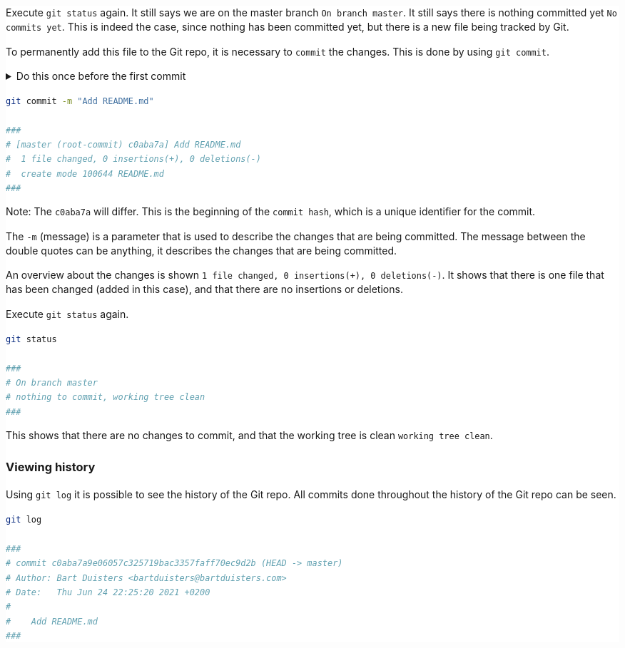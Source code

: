 Execute `git status` again. It still says we are on the master branch `On branch master`. It still says there is nothing committed yet `No commits yet`. This is indeed the case, since nothing has been committed yet, but there is a new file being tracked by Git.

To permanently add this file to the Git repo, it is necessary to `commit` the changes. This is done by using `git commit`.

<details><summary>Do this once before the first commit</summary></details>

```sh
git commit -m "Add README.md"

###
# [master (root-commit) c0aba7a] Add README.md
#  1 file changed, 0 insertions(+), 0 deletions(-)
#  create mode 100644 README.md
###
```

Note: The `c0aba7a` will differ. This is the beginning of the `commit hash`, which is a unique identifier for the commit.

The `-m` (message) is a parameter that is used to describe the changes that are being committed. The message between the double quotes can be anything, it describes the changes that are being committed.

An overview about the changes is shown `1 file changed, 0 insertions(+), 0 deletions(-)`. It shows that there is one file that has been changed (added in this case), and that there are no insertions or deletions.

Execute `git status` again.

```sh
git status

###
# On branch master
# nothing to commit, working tree clean
###
```

This shows that there are no changes to commit, and that the working tree is clean `working tree clean`.

### Viewing history

Using `git log` it is possible to see the history of the Git repo. All commits done throughout the history of the Git repo can be seen.

```sh
git log

###
# commit c0aba7a9e06057c325719bac3357faff70ec9d2b (HEAD -> master)
# Author: Bart Duisters <bartduisters@bartduisters.com>
# Date:   Thu Jun 24 22:25:20 2021 +0200
#
#    Add README.md
###
```
